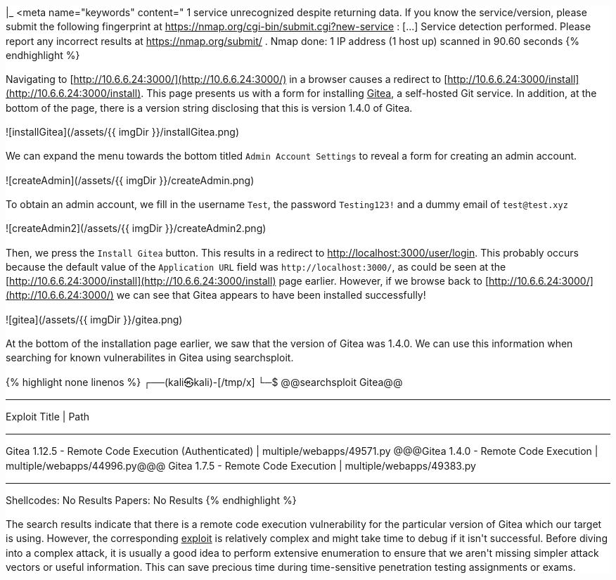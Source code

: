 |_    <meta name="keywords" content="
1 service unrecognized despite returning data. If you know the service/version, please submit the following fingerprint at https://nmap.org/cgi-bin/submit.cgi?new-service :
[...]
Service detection performed. Please report any incorrect results at https://nmap.org/submit/ .
Nmap done: 1 IP address (1 host up) scanned in 90.60 seconds
{% endhighlight %}

Navigating to [http://10.6.6.24:3000/](http://10.6.6.24:3000/) in a browser causes a redirect to [http://10.6.6.24:3000/install](http://10.6.6.24:3000/install). This page presents us with a form for installing [Gitea](https://gitea.io/en-us/), a self-hosted Git service. In addition, at the bottom of the page, there is a version string disclosing that this is version 1.4.0 of Gitea.

![installGitea](/assets/{{ imgDir }}/installGitea.png)

We can expand the menu towards the bottom titled `Admin Account Settings` to reveal a form for creating an admin account. 

![createAdmin](/assets/{{ imgDir }}/createAdmin.png)

To obtain an admin account, we fill in the username `Test`, the password `Testing123!` and a dummy email of `test@test.xyz`

![createAdmin2](/assets/{{ imgDir }}/createAdmin2.png)

Then, we press the `Install Gitea` button. This results in a redirect to [http://localhost:3000/user/login](http://localhost:3000/user/login). This probably occurs because the default value of the `Application URL` field was `http://localhost:3000/`, as could be seen at the [http://10.6.6.24:3000/install](http://10.6.6.24:3000/install) page earlier. However, if we browse back to [http://10.6.6.24:3000/](http://10.6.6.24:3000/) we can see that Gitea appears to have been installed successfully!

![gitea](/assets/{{ imgDir }}/gitea.png)

At the bottom of the installation page earlier, we saw that the version of Gitea was 1.4.0. We can use this information when searching for known vulnerabilites in Gitea using searchsploit.

{% highlight none linenos %}
┌──(kali㉿kali)-[/tmp/x]
└─$ @@searchsploit Gitea@@
------------------------------------------------------- ---------------------------------
 Exploit Title                                         |  Path
------------------------------------------------------- ---------------------------------
Gitea 1.12.5 - Remote Code Execution (Authenticated)   | multiple/webapps/49571.py
@@@Gitea 1.4.0 - Remote Code Execution                    | multiple/webapps/44996.py@@@
Gitea 1.7.5 - Remote Code Execution                    | multiple/webapps/49383.py
------------------------------------------------------- ---------------------------------
Shellcodes: No Results
Papers: No Results
{% endhighlight %}

The search results indicate that there is a remote code execution vulnerability for the particular version of Gitea which our target is using. However, the corresponding [exploit](https://www.exploit-db.com/exploits/44996) is relatively complex and might take time to debug if it isn't successful. Before diving into a complex attack, it is usually a good idea to perform extensive enumeration to ensure that we aren't missing simpler attack vectors or useful information. This can save precious time during time-sensitive penetration testing assignments or exams.
